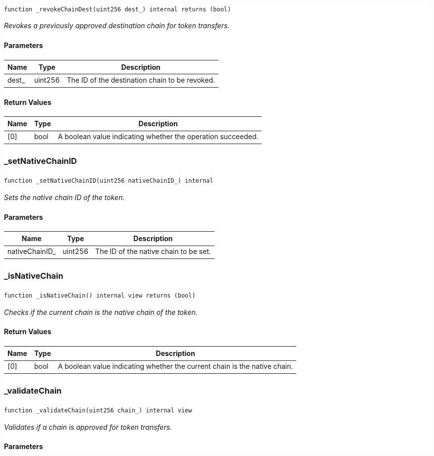 ```solidity
function _revokeChainDest(uint256 dest_) internal returns (bool)
```

_Revokes a previously approved destination chain for token transfers._

#### Parameters

| Name | Type | Description |
| ---- | ---- | ----------- |
| dest_ | uint256 | The ID of the destination chain to be revoked. |

#### Return Values

| Name | Type | Description |
| ---- | ---- | ----------- |
| [0] | bool | A boolean value indicating whether the operation succeeded. |

### _setNativeChainID

```solidity
function _setNativeChainID(uint256 nativeChainID_) internal
```

_Sets the native chain ID of the token._

#### Parameters

| Name | Type | Description |
| ---- | ---- | ----------- |
| nativeChainID_ | uint256 | The ID of the native chain to be set. |

### _isNativeChain

```solidity
function _isNativeChain() internal view returns (bool)
```

_Checks if the current chain is the native chain of the token._

#### Return Values

| Name | Type | Description |
| ---- | ---- | ----------- |
| [0] | bool | A boolean value indicating whether the current chain is the native chain. |

### _validateChain

```solidity
function _validateChain(uint256 chain_) internal view
```

_Validates if a chain is approved for token transfers._

#### Parameters
